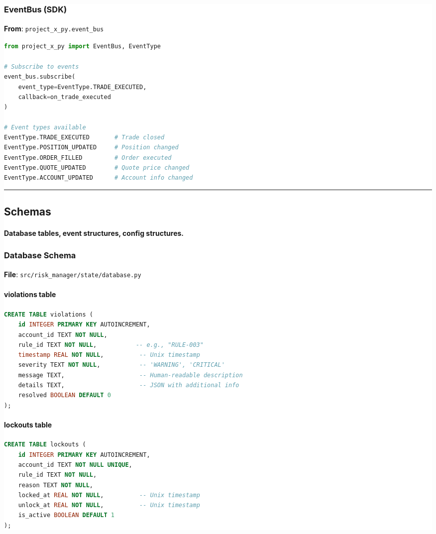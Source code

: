 
### EventBus (SDK)

**From**: `project_x_py.event_bus`

```python
from project_x_py import EventBus, EventType

# Subscribe to events
event_bus.subscribe(
    event_type=EventType.TRADE_EXECUTED,
    callback=on_trade_executed
)

# Event types available
EventType.TRADE_EXECUTED       # Trade closed
EventType.POSITION_UPDATED     # Position changed
EventType.ORDER_FILLED         # Order executed
EventType.QUOTE_UPDATED        # Quote price changed
EventType.ACCOUNT_UPDATED      # Account info changed
```

---

## Schemas

**Database tables, event structures, config structures.**

### Database Schema

**File**: `src/risk_manager/state/database.py`

#### violations table
```sql
CREATE TABLE violations (
    id INTEGER PRIMARY KEY AUTOINCREMENT,
    account_id TEXT NOT NULL,
    rule_id TEXT NOT NULL,           -- e.g., "RULE-003"
    timestamp REAL NOT NULL,          -- Unix timestamp
    severity TEXT NOT NULL,           -- 'WARNING', 'CRITICAL'
    message TEXT,                     -- Human-readable description
    details TEXT,                     -- JSON with additional info
    resolved BOOLEAN DEFAULT 0
);
```

#### lockouts table
```sql
CREATE TABLE lockouts (
    id INTEGER PRIMARY KEY AUTOINCREMENT,
    account_id TEXT NOT NULL UNIQUE,
    rule_id TEXT NOT NULL,
    reason TEXT NOT NULL,
    locked_at REAL NOT NULL,          -- Unix timestamp
    unlock_at REAL NOT NULL,          -- Unix timestamp
    is_active BOOLEAN DEFAULT 1
);
```

